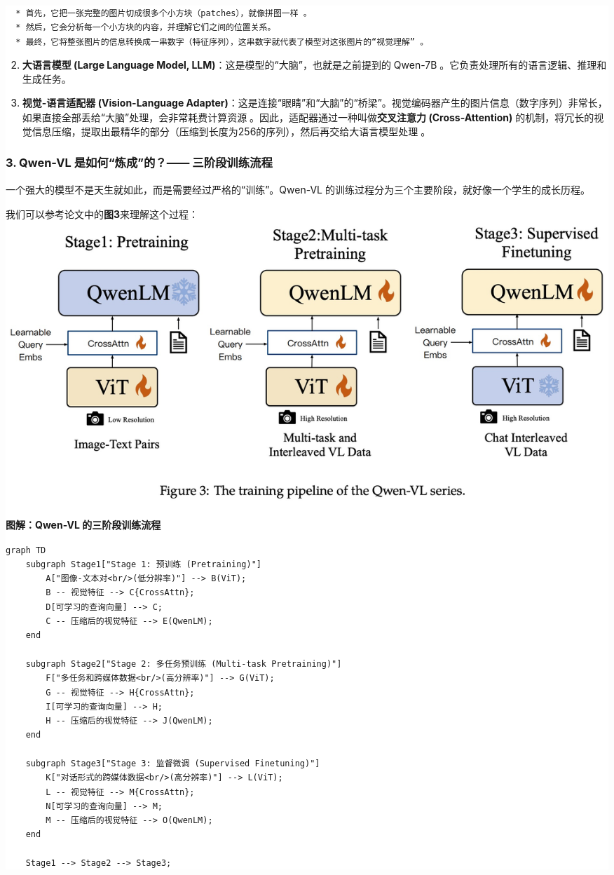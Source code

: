       * 首先，它把一张完整的图片切成很多个小方块（patches），就像拼图一样 。
      * 然后，它会分析每一个小方块的内容，并理解它们之间的位置关系。
      * 最终，它将整张图片的信息转换成一串数字（特征序列），这串数字就代表了模型对这张图片的“视觉理解” 。

2.  **大语言模型 (Large Language Model, LLM)**：这是模型的“大脑”，也就是之前提到的 Qwen-7B 。它负责处理所有的语言逻辑、推理和生成任务。

3.  **视觉-语言适配器 (Vision-Language Adapter)**：这是连接“眼睛”和“大脑”的“桥梁”。视觉编码器产生的图片信息（数字序列）非常长，如果直接全部丢给“大脑”处理，会非常耗费计算资源 。因此，适配器通过一种叫做**交叉注意力 (Cross-Attention)** 的机制，将冗长的视觉信息压缩，提取出最精华的部分（压缩到长度为256的序列），然后再交给大语言模型处理 。

### 3\. Qwen-VL 是如何“炼成”的？—— 三阶段训练流程

一个强大的模型不是天生就如此，而是需要经过严格的“训练”。Qwen-VL 的训练过程分为三个主要阶段，就好像一个学生的成长历程。

我们可以参考论文中的**图3**来理解这个过程： ![pic](20250831_06_pic_001.jpg)  

**图解：Qwen-VL 的三阶段训练流程**

```mermaid
graph TD
    subgraph Stage1["Stage 1: 预训练 (Pretraining)"]
        A["图像-文本对<br/>(低分辨率)"] --> B(ViT);
        B -- 视觉特征 --> C{CrossAttn};
        D[可学习的查询向量] --> C;
        C -- 压缩后的视觉特征 --> E(QwenLM);
    end

    subgraph Stage2["Stage 2: 多任务预训练 (Multi-task Pretraining)"]
        F["多任务和跨媒体数据<br/>(高分辨率)"] --> G(ViT);
        G -- 视觉特征 --> H{CrossAttn};
        I[可学习的查询向量] --> H;
        H -- 压缩后的视觉特征 --> J(QwenLM);
    end

    subgraph Stage3["Stage 3: 监督微调 (Supervised Finetuning)"]
        K["对话形式的跨媒体数据<br/>(高分辨率)"] --> L(ViT);
        L -- 视觉特征 --> M{CrossAttn};
        N[可学习的查询向量] --> M;
        M -- 压缩后的视觉特征 --> O(QwenLM);
    end

    Stage1 --> Stage2 --> Stage3;
```
